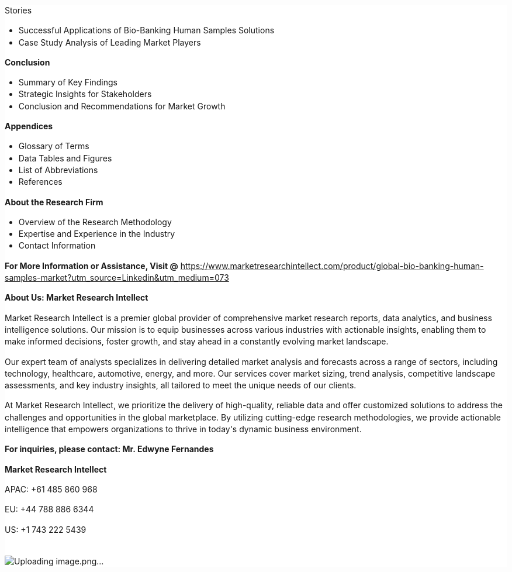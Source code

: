 Stories</strong></p><ul><li>Successful Applications of Bio-Banking Human Samples Solutions</li><li>Case Study Analysis of Leading Market Players</li></ul><p><strong>Conclusion</strong></p><ul><li>Summary of Key Findings</li><li>Strategic Insights for Stakeholders</li><li>Conclusion and Recommendations for Market Growth</li></ul><p><strong>Appendices</strong></p><ul><li>Glossary of Terms</li><li>Data Tables and Figures</li><li>List of Abbreviations</li><li>References</li></ul><p><strong>About the Research Firm</strong></p><ul><li>Overview of the Research Methodology</li><li>Expertise and Experience in the Industry</li><li>Contact Information</li></ul></div><div class="article-main__content" data-test-id="publishing-text-block"><p><span class="font-[700]"><strong>For More Information or Assistance, Visit @</strong>&nbsp;<a href="https://www.marketresearchintellect.com/product/global-bio-banking-human-samples-market?utm_source=Linkedin&utm_medium=073">https://www.marketresearchintellect.com/product/global-bio-banking-human-samples-market?utm_source=Linkedin&utm_medium=073</a></span></p><p><strong>About Us: Market Research Intellect</strong></p><p>Market Research Intellect is a premier global provider of comprehensive market research reports, data analytics, and business intelligence solutions. Our mission is to equip businesses across various industries with actionable insights, enabling them to make informed decisions, foster growth, and stay ahead in a constantly evolving market landscape.</p><p>Our expert team of analysts specializes in delivering detailed market analysis and forecasts across a range of sectors, including technology, healthcare, automotive, energy, and more. Our services cover market sizing, trend analysis, competitive landscape assessments, and key industry insights, all tailored to meet the unique needs of our clients.</p><p>At Market Research Intellect, we prioritize the delivery of high-quality, reliable data and offer customized solutions to address the challenges and opportunities in the global marketplace. By utilizing cutting-edge research methodologies, we provide actionable intelligence that empowers organizations to thrive in today's dynamic business environment.</p><p><strong>For inquiries, please contact: Mr. Edwyne Fernandes</strong></p><p><strong>Market Research Intellect</strong></p><p>APAC: +61 485 860 968</p><p>EU: +44 788 886 6344</p><p>US: +1 743 222 5439</p></div><div class="article-main__content" data-test-id="publishing-text-block">&nbsp;</div>
![Uploading image.png…]()

